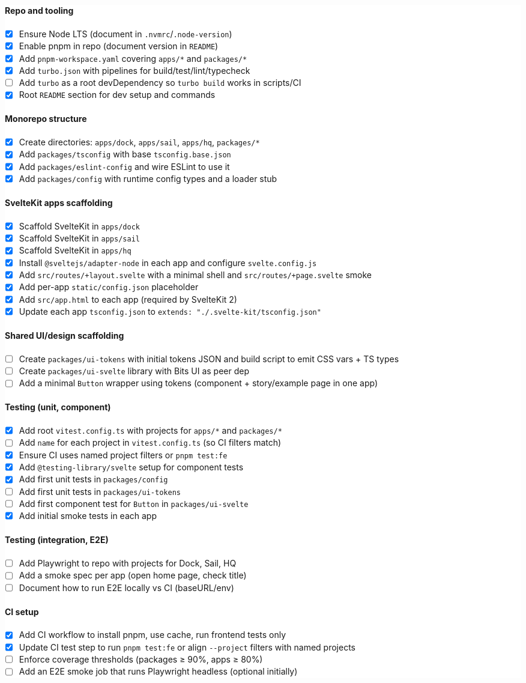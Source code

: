 #### Repo and tooling

- [x] Ensure Node LTS (document in `.nvmrc`/`.node-version`)
- [x] Enable pnpm in repo (document version in `README`)
- [x] Add `pnpm-workspace.yaml` covering `apps/*` and `packages/*`
- [x] Add `turbo.json` with pipelines for build/test/lint/typecheck
- [ ] Add `turbo` as a root devDependency so `turbo build` works in scripts/CI
- [x] Root `README` section for dev setup and commands

#### Monorepo structure

- [x] Create directories: `apps/dock`, `apps/sail`, `apps/hq`, `packages/*`
- [x] Add `packages/tsconfig` with base `tsconfig.base.json`
- [x] Add `packages/eslint-config` and wire ESLint to use it
- [x] Add `packages/config` with runtime config types and a loader stub

#### SvelteKit apps scaffolding

- [x] Scaffold SvelteKit in `apps/dock`
- [x] Scaffold SvelteKit in `apps/sail`
- [x] Scaffold SvelteKit in `apps/hq`
- [x] Install `@sveltejs/adapter-node` in each app and configure `svelte.config.js`
- [x] Add `src/routes/+layout.svelte` with a minimal shell and `src/routes/+page.svelte` smoke
- [x] Add per-app `static/config.json` placeholder
- [x] Add `src/app.html` to each app (required by SvelteKit 2)
- [x] Update each app `tsconfig.json` to `extends: "./.svelte-kit/tsconfig.json"`

#### Shared UI/design scaffolding

- [ ] Create `packages/ui-tokens` with initial tokens JSON and build script to emit CSS vars + TS types
- [ ] Create `packages/ui-svelte` library with Bits UI as peer dep
- [ ] Add a minimal `Button` wrapper using tokens (component + story/example page in one app)

#### Testing (unit, component)

- [x] Add root `vitest.config.ts` with projects for `apps/*` and `packages/*`
- [ ] Add `name` for each project in `vitest.config.ts` (so CI filters match)
- [x] Ensure CI uses named project filters or `pnpm test:fe`
- [x] Add `@testing-library/svelte` setup for component tests
- [x] Add first unit tests in `packages/config`
- [ ] Add first unit tests in `packages/ui-tokens`
- [ ] Add first component test for `Button` in `packages/ui-svelte`
- [x] Add initial smoke tests in each app

#### Testing (integration, E2E)

- [ ] Add Playwright to repo with projects for Dock, Sail, HQ
- [ ] Add a smoke spec per app (open home page, check title)
- [ ] Document how to run E2E locally vs CI (baseURL/env)

#### CI setup

- [x] Add CI workflow to install pnpm, use cache, run frontend tests only
- [x] Update CI test step to run `pnpm test:fe` or align `--project` filters with named projects
- [ ] Enforce coverage thresholds (packages ≥ 90%, apps ≥ 80%)
- [ ] Add an E2E smoke job that runs Playwright headless (optional initially)
